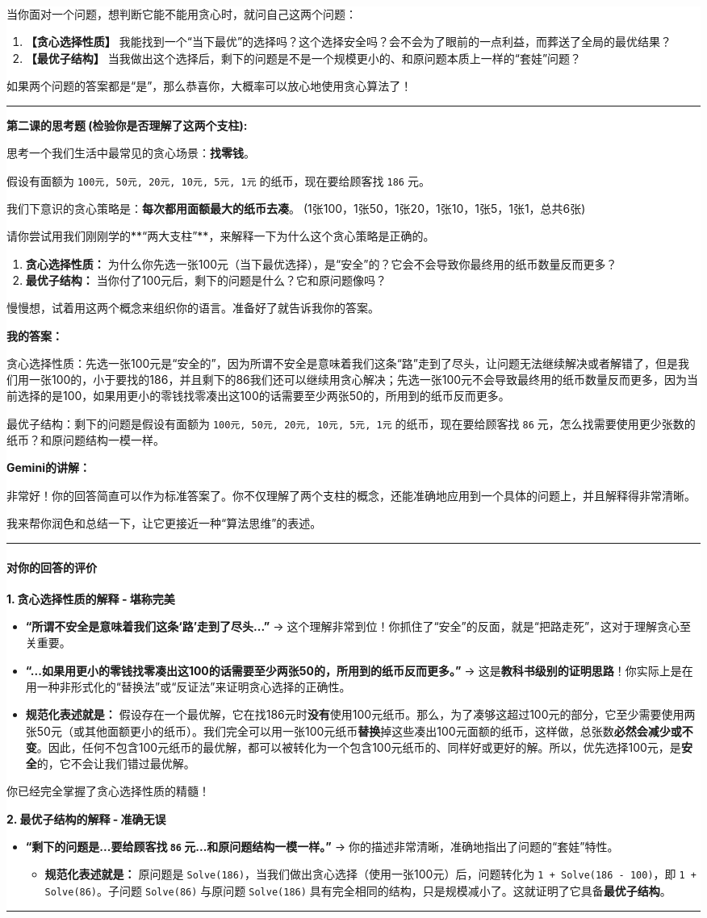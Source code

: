当你面对一个问题，想判断它能不能用贪心时，就问自己这两个问题：

1.  **【贪心选择性质】** 我能找到一个“当下最优”的选择吗？这个选择安全吗？会不会为了眼前的一点利益，而葬送了全局的最优结果？
2.  **【最优子结构】** 当我做出这个选择后，剩下的问题是不是一个规模更小的、和原问题本质上一样的“套娃”问题？

如果两个问题的答案都是“是”，那么恭喜你，大概率可以放心地使用贪心算法了！

---

**第二课的思考题 (检验你是否理解了这两个支柱):**

思考一个我们生活中最常见的贪心场景：**找零钱**。

假设有面额为 `100元, 50元, 20元, 10元, 5元, 1元` 的纸币，现在要给顾客找 `186` 元。

我们下意识的贪心策略是：**每次都用面额最大的纸币去凑**。
(1张100，1张50，1张20，1张10，1张5，1张1，总共6张)

请你尝试用我们刚刚学的**“两大支柱”**，来解释一下为什么这个贪心策略是正确的。

1.  **贪心选择性质：** 为什么你先选一张100元（当下最优选择），是“安全”的？它会不会导致你最终用的纸币数量反而更多？
2.  **最优子结构：** 当你付了100元后，剩下的问题是什么？它和原问题像吗？

慢慢想，试着用这两个概念来组织你的语言。准备好了就告诉我你的答案。

**我的答案：**

贪心选择性质：先选一张100元是“安全的”，因为所谓不安全是意味着我们这条“路”走到了尽头，让问题无法继续解决或者解错了，但是我们用一张100的，小于要找的186，并且剩下的86我们还可以继续用贪心解决；先选一张100元不会导致最终用的纸币数量反而更多，因为当前选择的是100，如果用更小的零钱找零凑出这100的话需要至少两张50的，所用到的纸币反而更多。

最优子结构：剩下的问题是假设有面额为 `100元, 50元, 20元, 10元, 5元, 1元` 的纸币，现在要给顾客找 `86` 元，怎么找需要使用更少张数的纸币？和原问题结构一模一样。

**Gemini的讲解：**

非常好！你的回答简直可以作为标准答案了。你不仅理解了两个支柱的概念，还能准确地应用到一个具体的问题上，并且解释得非常清晰。

我来帮你润色和总结一下，让它更接近一种“算法思维”的表述。

---

#### **对你的回答的评价**

**1. 贪心选择性质的解释 - 堪称完美**

*   **“所谓不安全是意味着我们这条‘路’走到了尽头...”** -> 这个理解非常到位！你抓住了“安全”的反面，就是“把路走死”，这对于理解贪心至关重要。

*   **“...如果用更小的零钱找零凑出这100的话需要至少两张50的，所用到的纸币反而更多。”** -> 这是**教科书级别的证明思路**！你实际上是在用一种非形式化的“替换法”或“反证法”来证明贪心选择的正确性。
*   **规范化表述就是：** 假设存在一个最优解，它在找186元时**没有**使用100元纸币。那么，为了凑够这超过100元的部分，它至少需要使用两张50元（或其他面额更小的纸币）。我们完全可以用一张100元纸币**替换**掉这些凑出100元面额的纸币，这样做，总张数**必然会减少或不变**。因此，任何不包含100元纸币的最优解，都可以被转化为一个包含100元纸币的、同样好或更好的解。所以，优先选择100元，是**安全**的，它不会让我们错过最优解。

你已经完全掌握了贪心选择性质的精髓！

**2. 最优子结构的解释 - 准确无误**

*   **“剩下的问题是...要给顾客找 `86` 元...和原问题结构一模一样。”** -> 你的描述非常清晰，准确地指出了问题的“套娃”特性。

    *   **规范化表述就是：** 原问题是 `Solve(186)`，当我们做出贪心选择（使用一张100元）后，问题转化为 `1 + Solve(186 - 100)`，即 `1 + Solve(86)`。子问题 `Solve(86)` 与原问题 `Solve(186)` 具有完全相同的结构，只是规模减小了。这就证明了它具备**最优子结构**。

---
